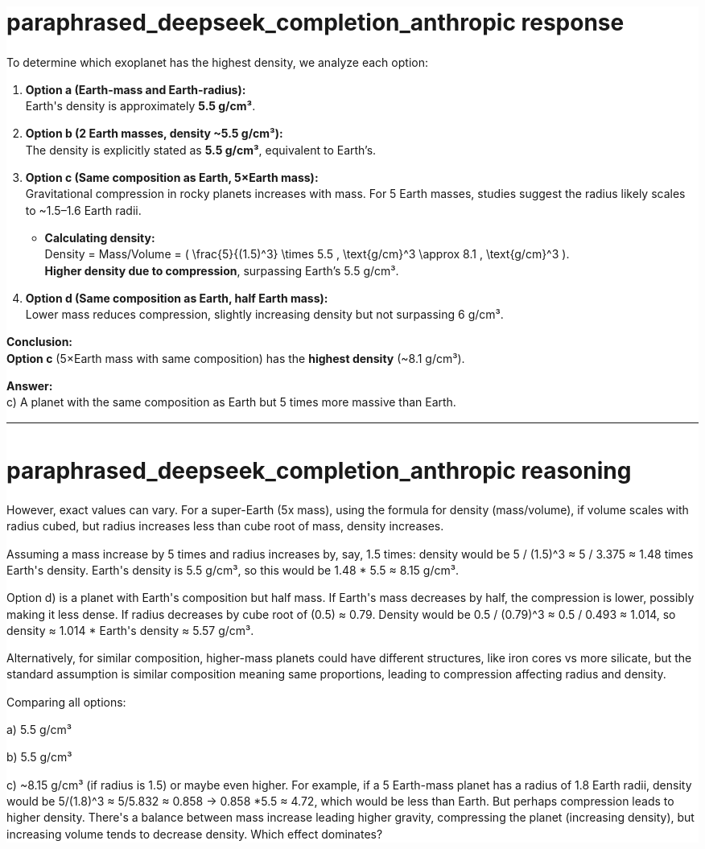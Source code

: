 
# paraphrased_deepseek_completion_anthropic response

To determine which exoplanet has the highest density, we analyze each option:

1. **Option a (Earth-mass and Earth-radius):**  
   Earth's density is approximately **5.5 g/cm³**.  

2. **Option b (2 Earth masses, density ~5.5 g/cm³):**  
   The density is explicitly stated as **5.5 g/cm³**, equivalent to Earth’s.  

3. **Option c (Same composition as Earth, 5×Earth mass):**  
   Gravitational compression in rocky planets increases with mass. For 5 Earth masses, studies suggest the radius likely scales to ~1.5–1.6 Earth radii.  
   - **Calculating density:**  
     Density = Mass/Volume = \( \frac{5}{(1.5)^3} \times 5.5 \, \text{g/cm}^3 \approx 8.1 \, \text{g/cm}^3 \).  
     **Higher density due to compression**, surpassing Earth’s 5.5 g/cm³.  

4. **Option d (Same composition as Earth, half Earth mass):**  
   Lower mass reduces compression, slightly increasing density but not surpassing 6 g/cm³.  

**Conclusion:**  
**Option c** (5×Earth mass with same composition) has the **highest density** (~8.1 g/cm³).  

**Answer:**  
c) A planet with the same composition as Earth but 5 times more massive than Earth.

---

# paraphrased_deepseek_completion_anthropic reasoning

 However, exact values can vary. For a super-Earth (5x mass), using the formula for density (mass/volume), if volume scales with radius cubed, but radius increases less than cube root of mass, density increases.

Assuming a mass increase by 5 times and radius increases by, say, 1.5 times: density would be 5 / (1.5)^3 ≈ 5 / 3.375 ≈ 1.48 times Earth's density. Earth's density is 5.5 g/cm³, so this would be 1.48 * 5.5 ≈ 8.15 g/cm³.

Option d) is a planet with Earth's composition but half mass. If Earth's mass decreases by half, the compression is lower, possibly making it less dense. If radius decreases by cube root of (0.5) ≈ 0.79. Density would be 0.5 / (0.79)^3 ≈ 0.5 / 0.493 ≈ 1.014, so density ≈ 1.014 * Earth's density ≈ 5.57 g/cm³.

Alternatively, for similar composition, higher-mass planets could have different structures, like iron cores vs more silicate, but the standard assumption is similar composition meaning same proportions, leading to compression affecting radius and density.

Comparing all options:

a) 5.5 g/cm³

b) 5.5 g/cm³

c) ~8.15 g/cm³ (if radius is 1.5) or maybe even higher. For example, if a 5 Earth-mass planet has a radius of 1.8 Earth radii, density would be 5/(1.8)^3 ≈ 5/5.832 ≈ 0.858 → 0.858 *5.5 ≈ 4.72, which would be less than Earth. But perhaps compression leads to higher density. There's a balance between mass increase leading higher gravity, compressing the planet (increasing density), but increasing volume tends to decrease density. Which effect dominates?
